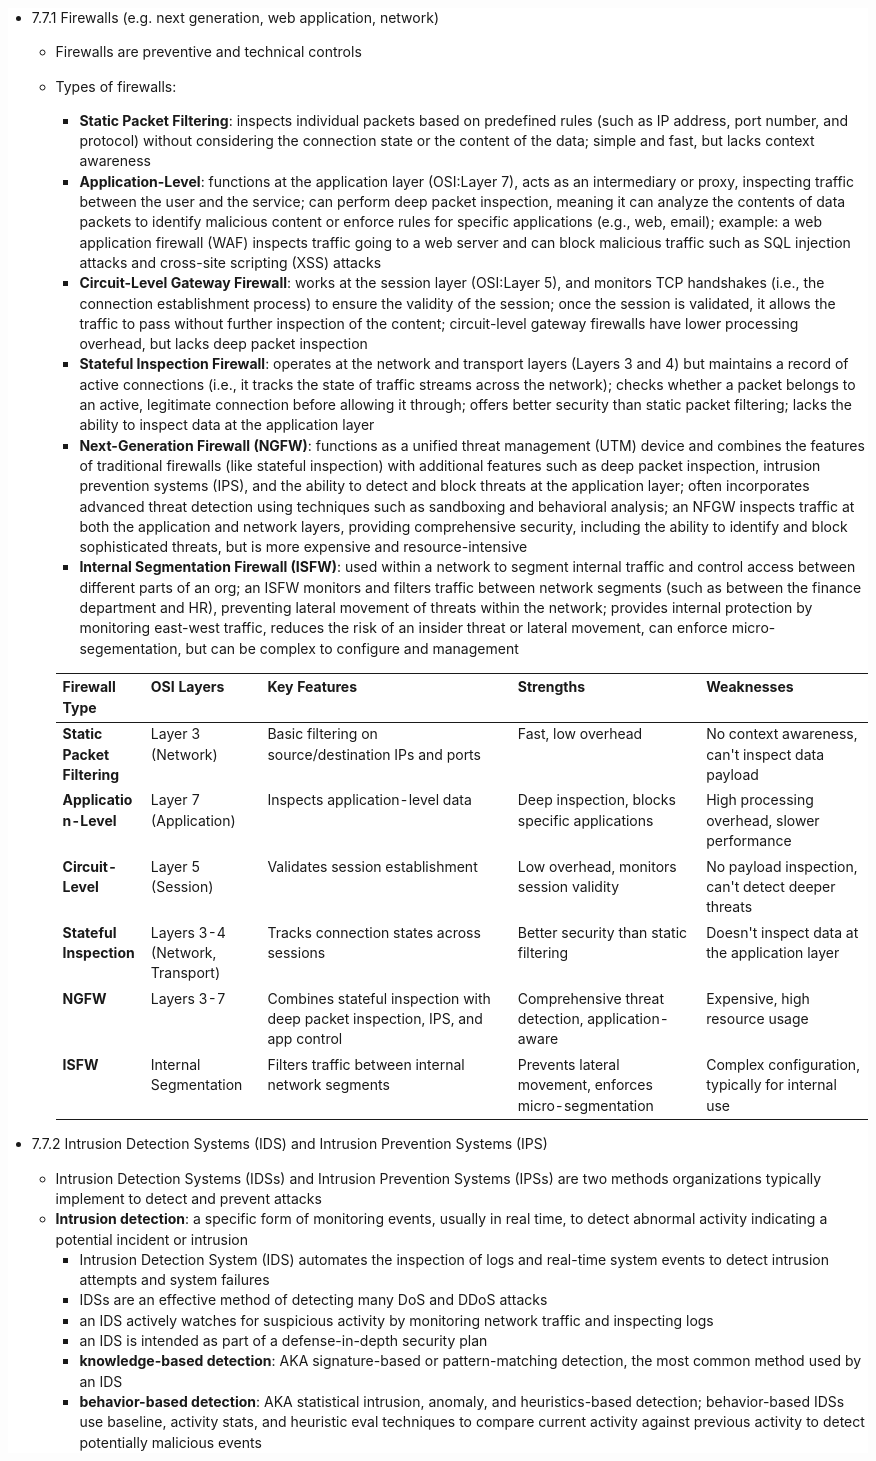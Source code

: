 
- 7.7.1 Firewalls (e.g. next generation, web application, network)
  - Firewalls are preventive and technical controls
  - Types of firewalls:
    - **Static Packet Filtering**: inspects individual packets based on predefined rules (such as IP address, port number, and protocol) without considering the connection state or the content of the data; simple and fast, but lacks context awareness
    - **Application-Level**: functions at the application layer (OSI:Layer 7), acts as an intermediary or proxy, inspecting traffic between the user and the service; can perform deep packet inspection, meaning it can analyze the contents of data packets to identify malicious content or enforce rules for specific applications (e.g., web, email); example: a web application firewall (WAF) inspects traffic going to a web server and can block malicious traffic such as SQL injection attacks and cross-site scripting (XSS) attacks
    - **Circuit-Level Gateway Firewall**: works at the session layer (OSI:Layer 5), and monitors TCP handshakes (i.e., the connection establishment process) to ensure the validity of the session; once the session is validated, it allows the traffic to pass without further inspection of the content; circuit-level gateway firewalls have lower processing overhead, but lacks deep packet inspection
    - **Stateful Inspection Firewall**: operates at the network and transport layers (Layers 3 and 4) but maintains a record of active connections (i.e., it tracks the state of traffic streams across the network); checks whether a packet belongs to an active, legitimate connection before allowing it through; offers better security than static packet filtering; lacks the ability to inspect data at the application layer
    - **Next-Generation Firewall (NGFW)**: functions as a unified threat management (UTM) device and combines the features of traditional firewalls (like stateful inspection) with additional features such as deep packet inspection, intrusion prevention systems (IPS), and the ability to detect and block threats at the application layer; often incorporates advanced threat detection using techniques such as sandboxing and behavioral analysis; an NFGW inspects traffic at both the application and network layers, providing comprehensive security, including the ability to identify and block sophisticated threats, but is more expensive and resource-intensive
    - **Internal Segmentation Firewall (ISFW)**: used within a network to segment internal traffic and control access between different parts of an org; an ISFW monitors and filters traffic between network segments (such as between the finance department and HR), preventing lateral movement of threats within the network; provides internal protection by monitoring east-west traffic, reduces the risk of an insider threat or lateral movement, can enforce micro-segementation, but can be complex to configure and management

    | **Firewall Type**         | **OSI Layers**           | **Key Features**                                       | **Strengths**                                        | **Weaknesses**                                      |
    |---------------------------|--------------------------|-------------------------------------------------------|-----------------------------------------------------|-----------------------------------------------------|
    | **Static Packet Filtering**| Layer 3 (Network)        | Basic filtering on source/destination IPs and ports    | Fast, low overhead                                   | No context awareness, can't inspect data payload    |
    | **Application-Level**      | Layer 7 (Application)    | Inspects application-level data                       | Deep inspection, blocks specific applications        | High processing overhead, slower performance        |
    | **Circuit-Level**          | Layer 5 (Session)        | Validates session establishment                       | Low overhead, monitors session validity              | No payload inspection, can't detect deeper threats   |
    | **Stateful Inspection**    | Layers 3-4 (Network, Transport) | Tracks connection states across sessions              | Better security than static filtering                | Doesn't inspect data at the application layer        |
    | **NGFW**                   | Layers 3-7               | Combines stateful inspection with deep packet inspection, IPS, and app control | Comprehensive threat detection, application-aware   | Expensive, high resource usage                       |
    | **ISFW**                   | Internal Segmentation    | Filters traffic between internal network segments     | Prevents lateral movement, enforces micro-segmentation | Complex configuration, typically for internal use   |

- 7.7.2 Intrusion Detection Systems (IDS) and Intrusion Prevention Systems (IPS)
  - Intrusion Detection Systems (IDSs) and Intrusion Prevention Systems (IPSs) are two methods organizations typically implement to detect and prevent attacks
  - **Intrusion detection**: a specific form of monitoring events, usually in real time, to detect abnormal activity indicating a potential incident or intrusion
    - Intrusion Detection System (IDS) automates the inspection of logs and real-time system events to detect intrusion attempts and system failures
    - IDSs are an effective method of detecting many DoS and DDoS attacks
    - an IDS actively watches for suspicious activity by monitoring network traffic and inspecting logs
    - an IDS is intended as part of a defense-in-depth security plan
    - **knowledge-based detection**: AKA signature-based or pattern-matching detection, the most common method used by an IDS
    - **behavior-based detection**: AKA statistical intrusion, anomaly, and heuristics-based detection; behavior-based IDSs use baseline, activity stats, and heuristic eval techniques to compare current activity against previous activity to detect potentially malicious events